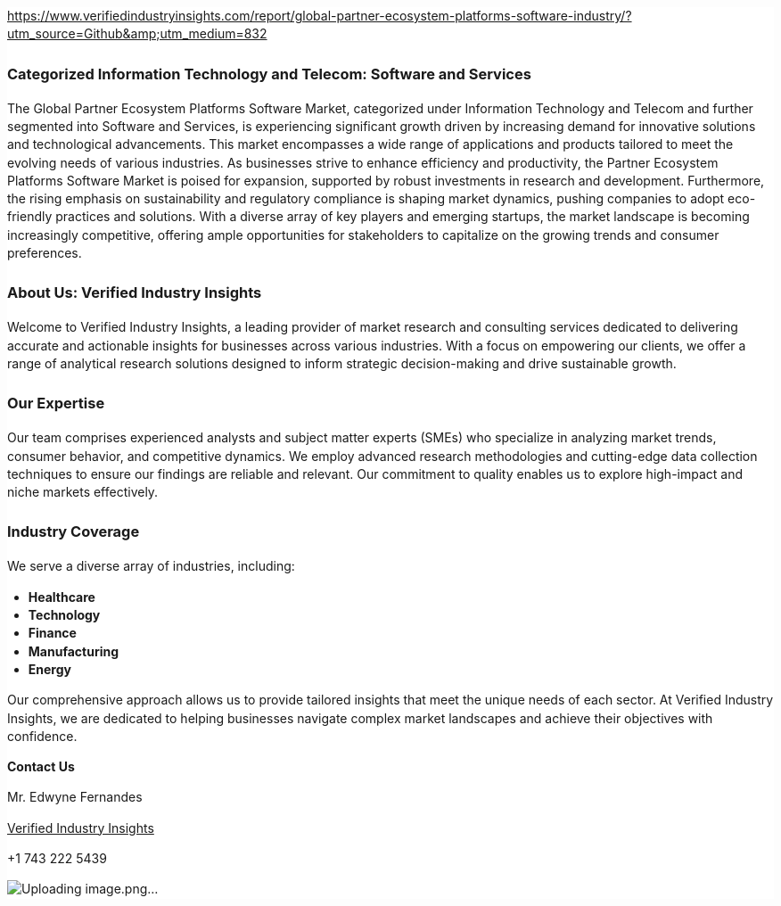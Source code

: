 </strong><a href="https://www.verifiedindustryinsights.com/report/global-partner-ecosystem-platforms-software-industry/?utm_source=Github&amp;utm_medium=832">https://www.verifiedindustryinsights.com/report/global-partner-ecosystem-platforms-software-industry/?utm_source=Github&amp;utm_medium=832</a>&nbsp;</p><h3>Categorized Information Technology and Telecom: Software and Services </h3><p>The Global Partner Ecosystem Platforms Software Market, categorized under Information Technology and Telecom and further segmented into Software and Services, is experiencing significant growth driven by increasing demand for innovative solutions and technological advancements. This market encompasses a wide range of applications and products tailored to meet the evolving needs of various industries. As businesses strive to enhance efficiency and productivity, the Partner Ecosystem Platforms Software Market is poised for expansion, supported by robust investments in research and development. Furthermore, the rising emphasis on sustainability and regulatory compliance is shaping market dynamics, pushing companies to adopt eco-friendly practices and solutions. With a diverse array of key players and emerging startups, the market landscape is becoming increasingly competitive, offering ample opportunities for stakeholders to capitalize on the growing trends and consumer preferences.</p><h3>About Us: Verified Industry Insights</h3><p>Welcome to Verified Industry Insights, a leading provider of market research and consulting services dedicated to delivering accurate and actionable insights for businesses across various industries. With a focus on empowering our clients, we offer a range of analytical research solutions designed to inform strategic decision-making and drive sustainable growth.</p><h3>Our Expertise</h3><p>Our team comprises experienced analysts and subject matter experts (SMEs) who specialize in analyzing market trends, consumer behavior, and competitive dynamics. We employ advanced research methodologies and cutting-edge data collection techniques to ensure our findings are reliable and relevant. Our commitment to quality enables us to explore high-impact and niche markets effectively.</p><h3>Industry Coverage</h3><p>We serve a diverse array of industries, including:</p><ul><li><strong>Healthcare</strong></li><li><strong>Technology</strong></li><li><strong>Finance</strong></li><li><strong>Manufacturing</strong></li><li><strong>Energy</strong></li></ul><p>Our comprehensive approach allows us to provide tailored insights that meet the unique needs of each sector. At Verified Industry Insights, we are dedicated to helping businesses navigate complex market landscapes and achieve their objectives with confidence.</p><p><strong>Contact Us</strong></p><p>Mr. Edwyne Fernandes</p><p><a href="https://www.verifiedindustryinsights.com/">Verified Industry Insights</a></p><p>+1 743 222 5439</p>
![Uploading image.png…]()
